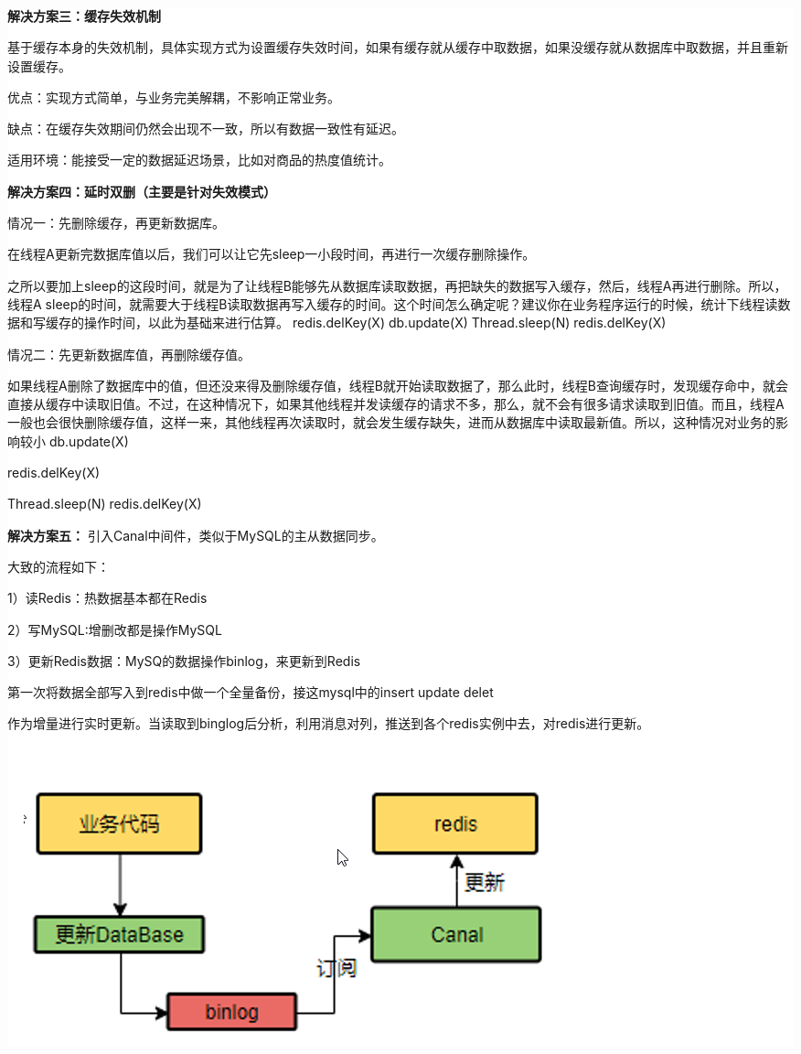 **解决方案三：缓存失效机制**

基于缓存本身的失效机制，具体实现方式为设置缓存失效时间，如果有缓存就从缓存中取数据，如果没缓存就从数据库中取数据，并且重新设置缓存。

优点：实现方式简单，与业务完美解耦，不影响正常业务。

缺点：在缓存失效期间仍然会出现不一致，所以有数据一致性有延迟。

适用环境：能接受一定的数据延迟场景，比如对商品的热度值统计。

**解决方案四：延时双删（主要是针对失效模式）**

情况一：先删除缓存，再更新数据库。

在线程A更新完数据库值以后，我们可以让它先sleep一小段时间，再进行一次缓存删除操作。

之所以要加上sleep的这段时间，就是为了让线程B能够先从数据库读取数据，再把缺失的数据写入缓存，然后，线程A再进行删除。所以，线程A sleep的时间，就需要大于线程B读取数据再写入缓存的时间。这个时间怎么确定呢？建议你在业务程序运行的时候，统计下线程读数据和写缓存的操作时间，以此为基础来进行估算。 redis.delKey(X) db.update(X) Thread.sleep(N) redis.delKey(X)

情况二：先更新数据库值，再删除缓存值。

如果线程A删除了数据库中的值，但还没来得及删除缓存值，线程B就开始读取数据了，那么此时，线程B查询缓存时，发现缓存命中，就会直接从缓存中读取旧值。不过，在这种情况下，如果其他线程并发读缓存的请求不多，那么，就不会有很多请求读取到旧值。而且，线程A一般也会很快删除缓存值，这样一来，其他线程再次读取时，就会发生缓存缺失，进而从数据库中读取最新值。所以，这种情况对业务的影响较小 db.update(X)

redis.delKey(X)

Thread.sleep(N) redis.delKey(X)

**解决方案五：** 引入Canal中间件，类似于MySQL的主从数据同步。

大致的流程如下：

1）读Redis：热数据基本都在Redis

2）写MySQL:增删改都是操作MySQL

3）更新Redis数据：MySQ的数据操作binlog，来更新到Redis

第一次将数据全部写入到redis中做一个全量备份，接这mysql中的insert update delet

作为增量进行实时更新。当读取到binglog后分析，利用消息对列，推送到各个redis实例中去，对redis进行更新。

![](image/图片_bGo4nQMfql.png)

